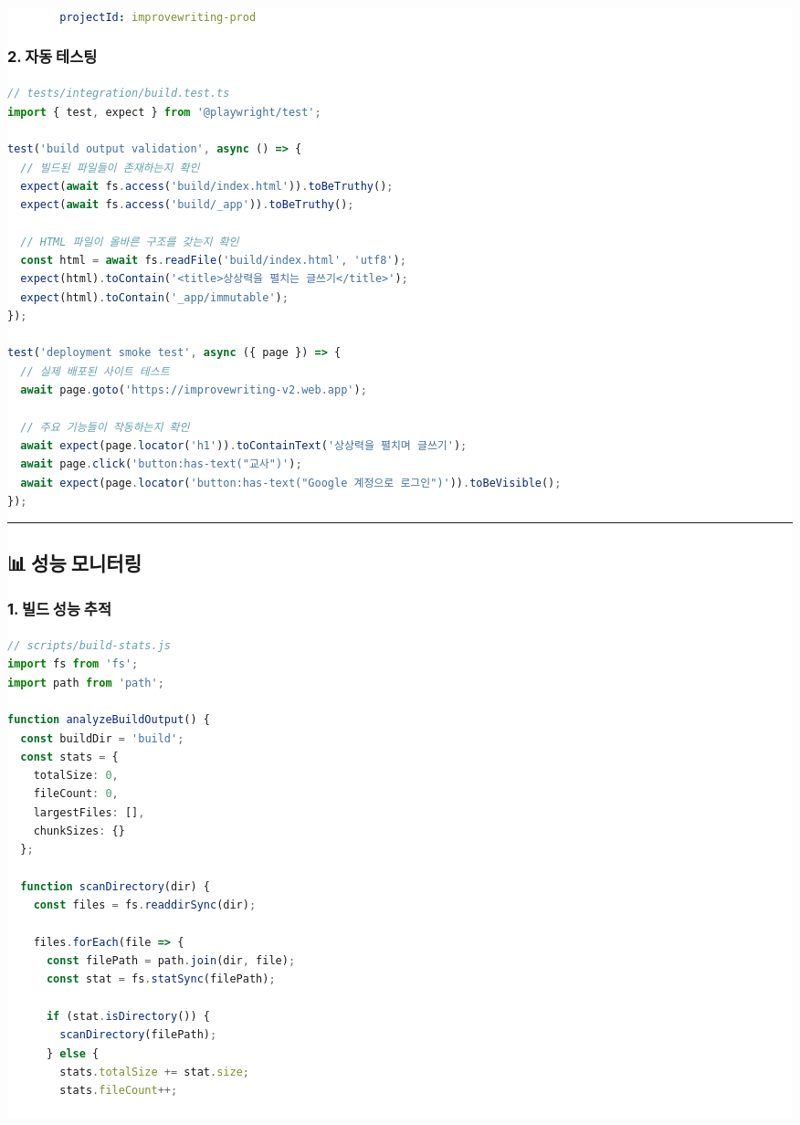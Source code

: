 ```yaml
        projectId: improvewriting-prod
```

### 2. 자동 테스팅

```typescript
// tests/integration/build.test.ts
import { test, expect } from '@playwright/test';

test('build output validation', async () => {
  // 빌드된 파일들이 존재하는지 확인
  expect(await fs.access('build/index.html')).toBeTruthy();
  expect(await fs.access('build/_app')).toBeTruthy();
  
  // HTML 파일이 올바른 구조를 갖는지 확인
  const html = await fs.readFile('build/index.html', 'utf8');
  expect(html).toContain('<title>상상력을 펼치는 글쓰기</title>');
  expect(html).toContain('_app/immutable');
});

test('deployment smoke test', async ({ page }) => {
  // 실제 배포된 사이트 테스트
  await page.goto('https://improvewriting-v2.web.app');
  
  // 주요 기능들이 작동하는지 확인
  await expect(page.locator('h1')).toContainText('상상력을 펼치며 글쓰기');
  await page.click('button:has-text("교사")');
  await expect(page.locator('button:has-text("Google 계정으로 로그인")')).toBeVisible();
});
```

---

## 📊 성능 모니터링

### 1. 빌드 성능 추적

```typescript
// scripts/build-stats.js
import fs from 'fs';
import path from 'path';

function analyzeBuildOutput() {
  const buildDir = 'build';
  const stats = {
    totalSize: 0,
    fileCount: 0,
    largestFiles: [],
    chunkSizes: {}
  };
  
  function scanDirectory(dir) {
    const files = fs.readdirSync(dir);
    
    files.forEach(file => {
      const filePath = path.join(dir, file);
      const stat = fs.statSync(filePath);
      
      if (stat.isDirectory()) {
        scanDirectory(filePath);
      } else {
        stats.totalSize += stat.size;
        stats.fileCount++;
        
```